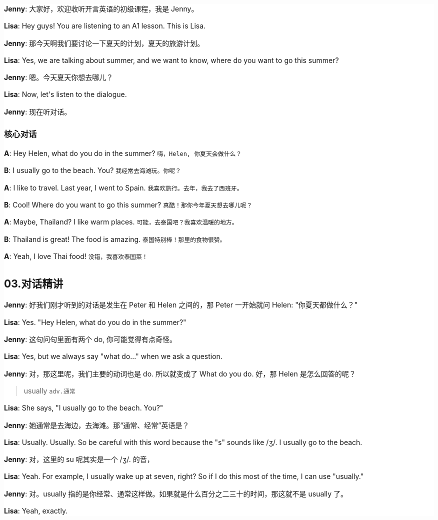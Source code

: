 **Jenny**: 大家好，欢迎收听开言英语的初级课程，我是 Jenny。

**Lisa**: Hey guys! You are listening to an A1 lesson. This is Lisa.

**Jenny**: 那今天啊我们要讨论一下夏天的计划，夏天的旅游计划。

**Lisa**: Yes, we are talking about summer, and we want to know, where do you want to go this summer?

**Jenny**: 嗯。今天夏天你想去哪儿？

**Lisa**: Now, let's listen to the dialogue.

**Jenny**: 现在听对话。



### 核心对话

**A**: Hey Helen, what do you do in the summer? `嗨，Helen, 你夏天会做什么？`

**B**: I usually go to the beach. You? `我经常去海滩玩。你呢？`

**A**: I like to travel. Last year, I went to Spain. `我喜欢旅行。去年，我去了西班牙。`

**B**: Cool! Where do you want to go this summer? `真酷！那你今年夏天想去哪儿呢？`

**A**: Maybe, Thailand? I like warm places. `可能，去泰国吧？我喜欢温暖的地方。`

**B**: Thailand is great! The food is amazing. `泰国特别棒！那里的食物很赞。`

**A**: Yeah, I love Thai food! `没错，我喜欢泰国菜！`



## 03.对话精讲

**Jenny**: 好我们刚才听到的对话是发生在 Peter 和 Helen 之间的，那 Peter 一开始就问 Helen: "你夏天都做什么？"

**Lisa**: Yes. "Hey Helen, what do you do in the summer?"

**Jenny**: 这句问句里面有两个 do, 你可能觉得有点奇怪。

**Lisa**: Yes, but we always say "what do..." when we ask a question.

**Jenny**: 对，那这里呢，我们主要的动词也是 do. 所以就变成了 What do you do. 好，那 Helen 是怎么回答的呢？

> usually `adv.通常`

**Lisa**: She says, "I usually go to the beach. You?"

**Jenny**: 她通常是去海边，去海滩。那“通常、经常”英语是？

**Lisa**: Usually. Usually. So be careful with this word because the "s" sounds like  /ʒ/. I usually go to the beach.

**Jenny**: 对，这里的 su 呢其实是一个  /ʒ/. 的音，

**Lisa**: Yeah. For example, I usually wake up at seven, right? So if I do this most of the time, I can use "usually."

**Jenny**: 对。usually 指的是你经常、通常这样做。如果就是什么百分之二三十的时间，那这就不是 usually 了。

**Lisa**: Yeah, exactly.
